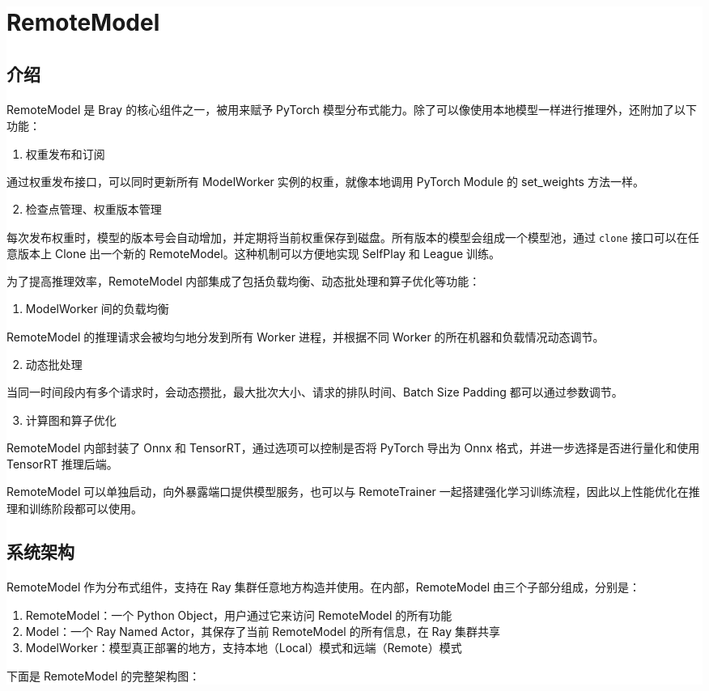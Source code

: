 # RemoteModel

## 介绍

RemoteModel 是 Bray 的核心组件之一，被用来赋予 PyTorch 模型分布式能力。除了可以像使用本地模型一样进行推理外，还附加了以下功能：

1. 权重发布和订阅

通过权重发布接口，可以同时更新所有 ModelWorker 实例的权重，就像本地调用 PyTorch Module 的 set_weights 方法一样。

2. 检查点管理、权重版本管理

每次发布权重时，模型的版本号会自动增加，并定期将当前权重保存到磁盘。所有版本的模型会组成一个模型池，通过 `clone` 接口可以在任意版本上 Clone 出一个新的 RemoteModel。这种机制可以方便地实现 SelfPlay 和 League 训练。

为了提高推理效率，RemoteModel 内部集成了包括负载均衡、动态批处理和算子优化等功能：

1. ModelWorker 间的负载均衡

RemoteModel 的推理请求会被均匀地分发到所有 Worker 进程，并根据不同 Worker 的所在机器和负载情况动态调节。

2. 动态批处理

当同一时间段内有多个请求时，会动态攒批，最大批次大小、请求的排队时间、Batch Size Padding 都可以通过参数调节。

3. 计算图和算子优化

RemoteModel 内部封装了 Onnx 和 TensorRT，通过选项可以控制是否将 PyTorch 导出为 Onnx 格式，并进一步选择是否进行量化和使用 TensorRT 推理后端。

RemoteModel 可以单独启动，向外暴露端口提供模型服务，也可以与 RemoteTrainer 一起搭建强化学习训练流程，因此以上性能优化在推理和训练阶段都可以使用。

## 系统架构

RemoteModel 作为分布式组件，支持在 Ray 集群任意地方构造并使用。在内部，RemoteModel 由三个子部分组成，分别是：

1. RemoteModel：一个 Python Object，用户通过它来访问 RemoteModel 的所有功能
2. Model：一个 Ray Named Actor，其保存了当前 RemoteModel 的所有信息，在 Ray 集群共享
3. ModelWorker：模型真正部署的地方，支持本地（Local）模式和远端（Remote）模式

下面是 RemoteModel 的完整架构图：
